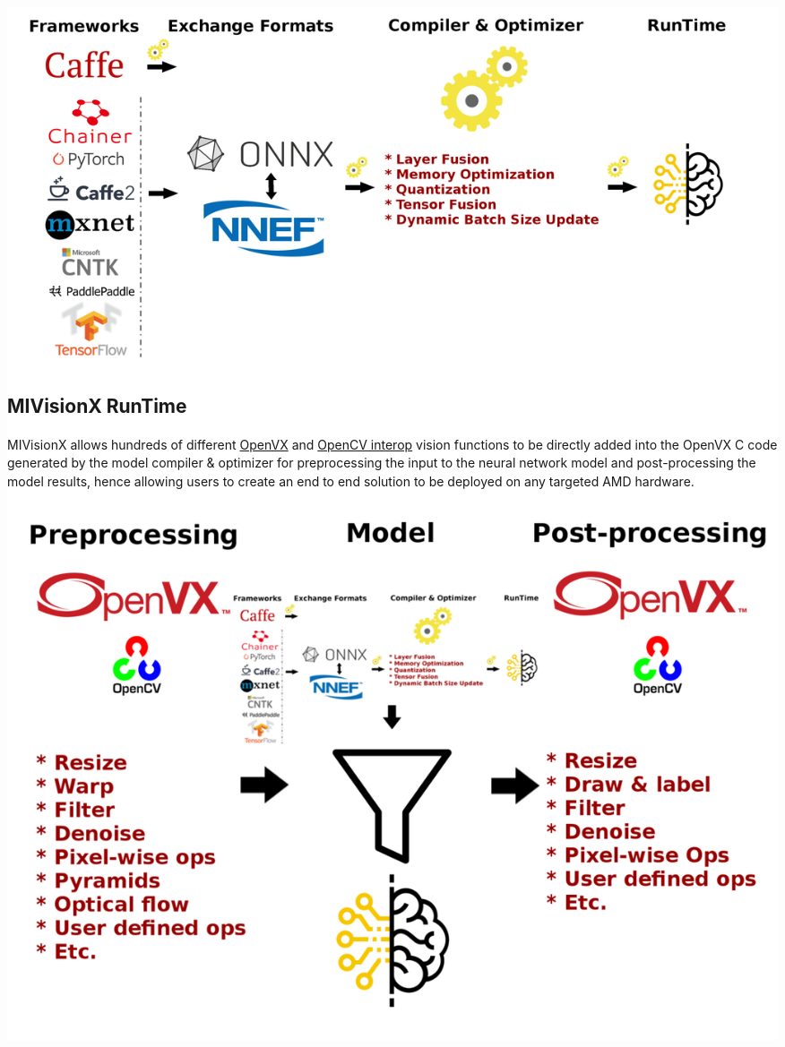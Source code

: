 <p align="center"><img width="100%" src="https://raw.githubusercontent.com/ROCm/MIVisionX/master/docs/data/frameworks.png" /></p>

## MIVisionX RunTime

MIVisionX allows hundreds of different [OpenVX](https://www.khronos.org/registry/OpenVX/specs/1.0/html/da/db6/group__group__vision__functions.html) and [OpenCV interop](../amd_openvx_extensions/amd_opencv#list-of-opencv-interop-kernels) vision functions to be directly added into the OpenVX C code generated by the model compiler & optimizer for preprocessing the input to the neural network model and post-processing the model results, hence allowing users to create an end to end solution to be deployed on any targeted AMD hardware.

<p align="center"><img width="100%" src="https://raw.githubusercontent.com/ROCm/MIVisionX/master/docs/data/runtime.png" /></p>
